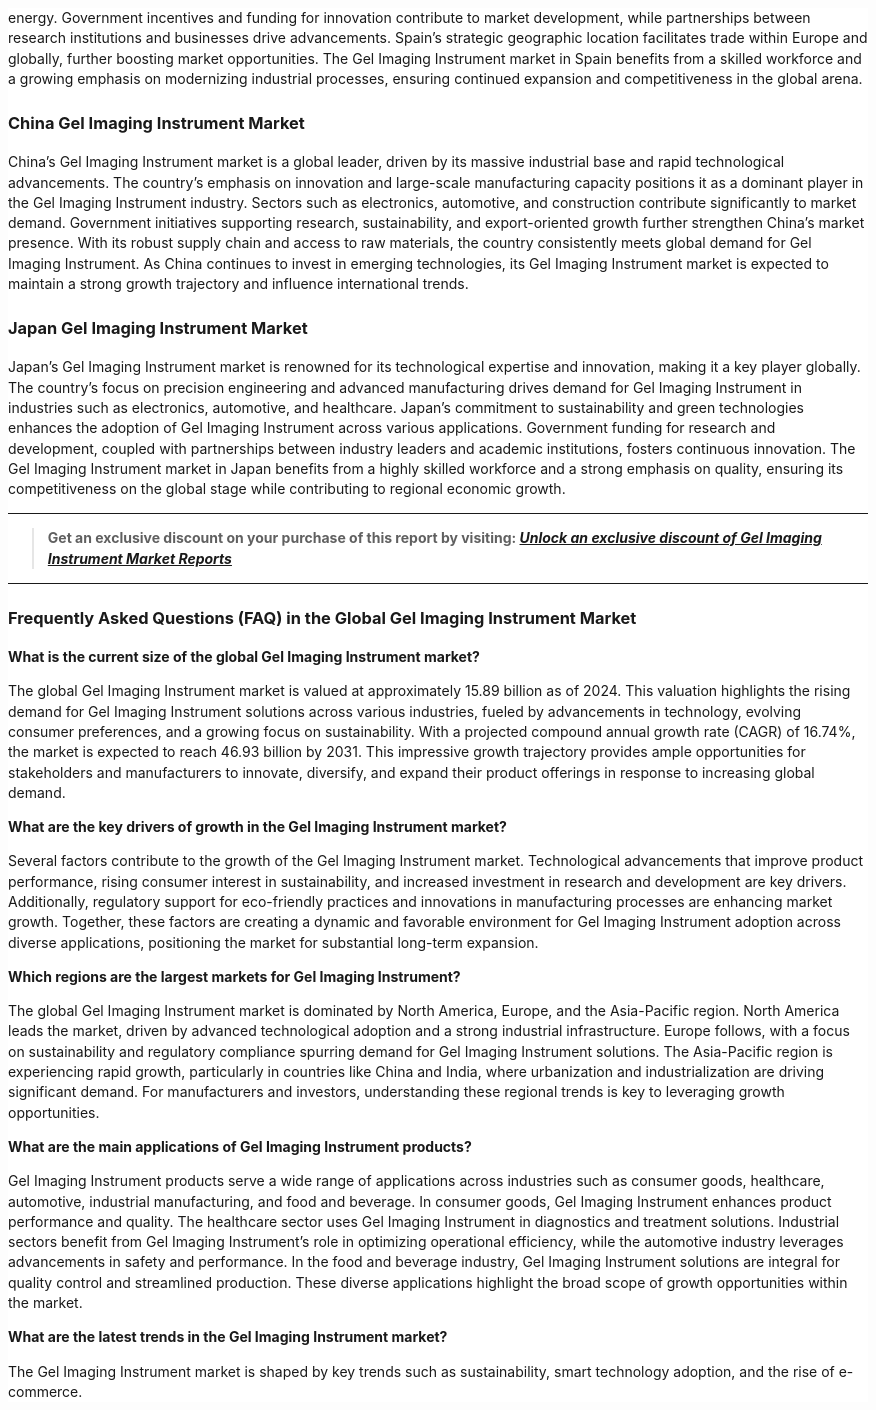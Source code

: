 energy. Government incentives and funding for innovation contribute to market development, while partnerships between research institutions and businesses drive advancements. Spain&rsquo;s strategic geographic location facilitates trade within Europe and globally, further boosting market opportunities. The Gel Imaging Instrument market in Spain benefits from a skilled workforce and a growing emphasis on modernizing industrial processes, ensuring continued expansion and competitiveness in the global arena.</p><h3>China Gel Imaging Instrument Market</h3><p>China&rsquo;s Gel Imaging Instrument market is a global leader, driven by its massive industrial base and rapid technological advancements. The country&rsquo;s emphasis on innovation and large-scale manufacturing capacity positions it as a dominant player in the Gel Imaging Instrument industry. Sectors such as electronics, automotive, and construction contribute significantly to market demand. Government initiatives supporting research, sustainability, and export-oriented growth further strengthen China&rsquo;s market presence. With its robust supply chain and access to raw materials, the country consistently meets global demand for Gel Imaging Instrument. As China continues to invest in emerging technologies, its Gel Imaging Instrument market is expected to maintain a strong growth trajectory and influence international trends.</p><h3>Japan Gel Imaging Instrument Market</h3><p>Japan&rsquo;s Gel Imaging Instrument market is renowned for its technological expertise and innovation, making it a key player globally. The country&rsquo;s focus on precision engineering and advanced manufacturing drives demand for Gel Imaging Instrument in industries such as electronics, automotive, and healthcare. Japan&rsquo;s commitment to sustainability and green technologies enhances the adoption of Gel Imaging Instrument across various applications. Government funding for research and development, coupled with partnerships between industry leaders and academic institutions, fosters continuous innovation. The Gel Imaging Instrument market in Japan benefits from a highly skilled workforce and a strong emphasis on quality, ensuring its competitiveness on the global stage while contributing to regional economic growth.</p><hr /><blockquote><p><strong>Get an exclusive discount on your purchase of this report by visiting: <em><a href="://marketresearchpulse.com/ask-for-discount/136422?utm_source=Github&amp;utm_medium=0112">Unlock an exclusive discount of Gel Imaging Instrument Market Reports</a></em>&nbsp;</strong></p></blockquote><hr /><h3>Frequently Asked Questions (FAQ) in the Global Gel Imaging Instrument Market</h3><p><strong>What is the current size of the global Gel Imaging Instrument market?</strong></p><p>The global Gel Imaging Instrument market is valued at approximately 15.89 billion as of 2024. This valuation highlights the rising demand for Gel Imaging Instrument solutions across various industries, fueled by advancements in technology, evolving consumer preferences, and a growing focus on sustainability. With a projected compound annual growth rate (CAGR) of 16.74%, the market is expected to reach 46.93 billion by 2031. This impressive growth trajectory provides ample opportunities for stakeholders and manufacturers to innovate, diversify, and expand their product offerings in response to increasing global demand.</p><p><strong>What are the key drivers of growth in the Gel Imaging Instrument market?</strong></p><p>Several factors contribute to the growth of the Gel Imaging Instrument market. Technological advancements that improve product performance, rising consumer interest in sustainability, and increased investment in research and development are key drivers. Additionally, regulatory support for eco-friendly practices and innovations in manufacturing processes are enhancing market growth. Together, these factors are creating a dynamic and favorable environment for Gel Imaging Instrument adoption across diverse applications, positioning the market for substantial long-term expansion.</p><p><strong>Which regions are the largest markets for Gel Imaging Instrument?</strong></p><p>The global Gel Imaging Instrument market is dominated by North America, Europe, and the Asia-Pacific region. North America leads the market, driven by advanced technological adoption and a strong industrial infrastructure. Europe follows, with a focus on sustainability and regulatory compliance spurring demand for Gel Imaging Instrument solutions. The Asia-Pacific region is experiencing rapid growth, particularly in countries like China and India, where urbanization and industrialization are driving significant demand. For manufacturers and investors, understanding these regional trends is key to leveraging growth opportunities.</p><p><strong>What are the main applications of Gel Imaging Instrument products?</strong></p><p>Gel Imaging Instrument products serve a wide range of applications across industries such as consumer goods, healthcare, automotive, industrial manufacturing, and food and beverage. In consumer goods, Gel Imaging Instrument enhances product performance and quality. The healthcare sector uses Gel Imaging Instrument in diagnostics and treatment solutions. Industrial sectors benefit from Gel Imaging Instrument&rsquo;s role in optimizing operational efficiency, while the automotive industry leverages advancements in safety and performance. In the food and beverage industry, Gel Imaging Instrument solutions are integral for quality control and streamlined production. These diverse applications highlight the broad scope of growth opportunities within the market.</p><p><strong>What are the latest trends in the Gel Imaging Instrument market?</strong></p><p>The Gel Imaging Instrument market is shaped by key trends such as sustainability, smart technology adoption, and the rise of e-commerce.